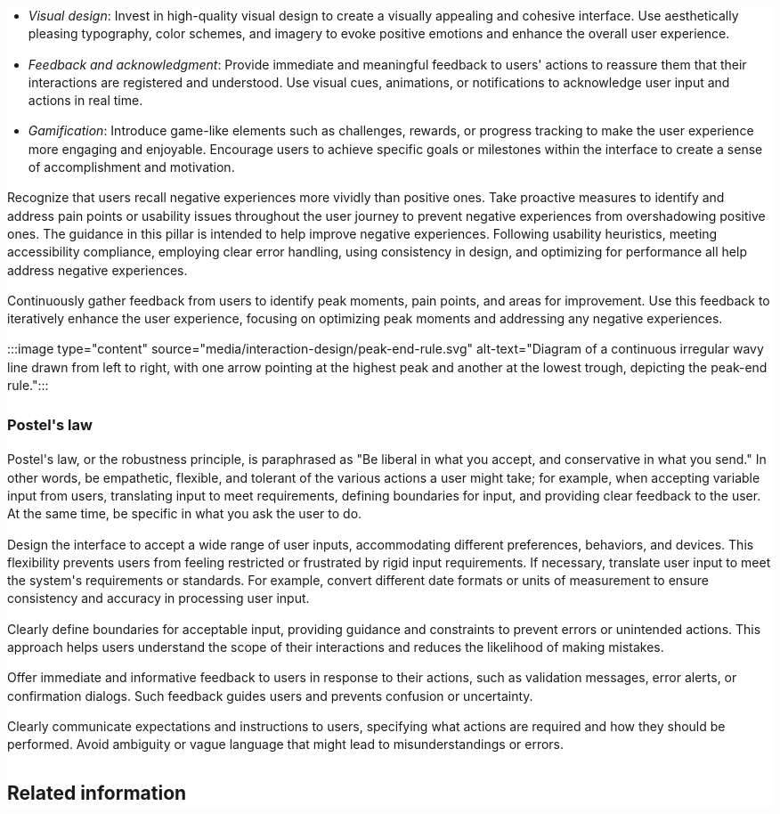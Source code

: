 - *Visual design*: Invest in high-quality visual design to create a visually appealing and cohesive interface. Use aesthetically pleasing typography, color schemes, and imagery to evoke positive emotions and enhance the overall user experience.

- *Feedback and acknowledgment*: Provide immediate and meaningful feedback to users' actions to reassure them that their interactions are registered and understood. Use visual cues, animations, or notifications to acknowledge user input and actions in real time.

- *Gamification*: Introduce game-like elements such as challenges, rewards, or progress tracking to make the user experience more engaging and enjoyable. Encourage users to achieve specific goals or milestones within the interface to create a sense of accomplishment and motivation.

Recognize that users recall negative experiences more vividly than positive ones. Take proactive measures to identify and address pain points or usability issues throughout the user journey to prevent negative experiences from overshadowing positive ones. The guidance in this pillar is intended to help improve negative experiences. Following usability heuristics, meeting accessibility compliance, employing clear error handling, using consistency in design, and optimizing for performance all help address negative experiences.

Continuously gather feedback from users to identify peak moments, pain points, and areas for improvement. Use this feedback to iteratively enhance the user experience, focusing on optimizing peak moments and addressing any negative experiences.

:::image type="content" source="media/interaction-design/peak-end-rule.svg" alt-text="Diagram of a continuous irregular wavy line drawn from left to right, with one arrow pointing at the highest peak and another at the lowest trough, depicting the peak-end rule.":::

### Postel's law

Postel's law, or the robustness principle, is paraphrased as "Be liberal in what you accept, and conservative in what you send." In other words, be empathetic, flexible, and tolerant of the various actions a user might take; for example, when accepting variable input from users, translating input to meet requirements, defining boundaries for input, and providing clear feedback to the user. At the same time, be specific in what you ask the user to do.

Design the interface to accept a wide range of user inputs, accommodating different preferences, behaviors, and devices. This flexibility prevents users from feeling restricted or frustrated by rigid input requirements. If necessary, translate user input to meet the system's requirements or standards. For example, convert different date formats or units of measurement to ensure consistency and accuracy in processing user input.

Clearly define boundaries for acceptable input, providing guidance and constraints to prevent errors or unintended actions. This approach helps users understand the scope of their interactions and reduces the likelihood of making mistakes.

Offer immediate and informative feedback to users in response to their actions, such as validation messages, error alerts, or confirmation dialogs. Such feedback guides users and prevents confusion or uncertainty.

Clearly communicate expectations and instructions to users, specifying what actions are required and how they should be performed. Avoid ambiguity or vague language that might lead to misunderstandings or errors.

## Related information
